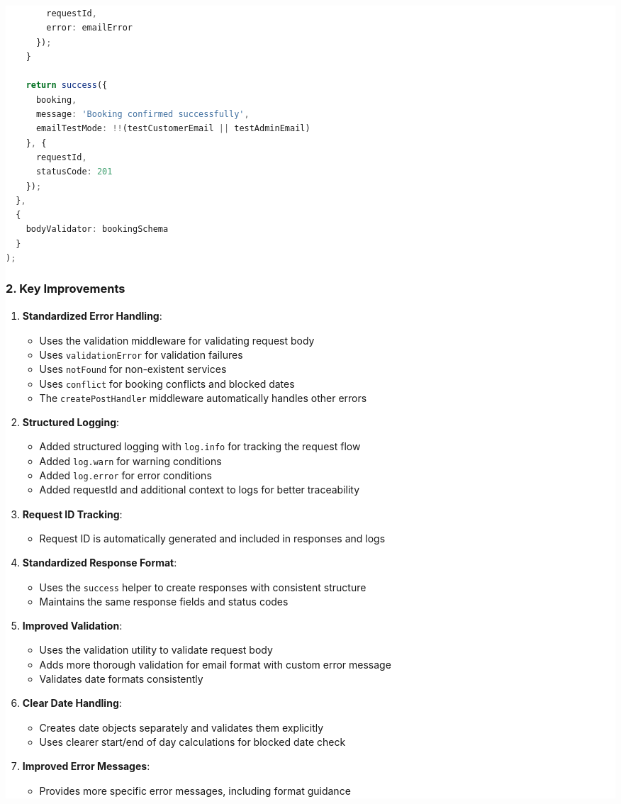 ```typescript
        requestId, 
        error: emailError 
      });
    }
    
    return success({ 
      booking,
      message: 'Booking confirmed successfully',
      emailTestMode: !!(testCustomerEmail || testAdminEmail)
    }, {
      requestId,
      statusCode: 201
    });
  },
  {
    bodyValidator: bookingSchema
  }
);
```

### 2. Key Improvements

1. **Standardized Error Handling**:
   - Uses the validation middleware for validating request body
   - Uses `validationError` for validation failures
   - Uses `notFound` for non-existent services
   - Uses `conflict` for booking conflicts and blocked dates
   - The `createPostHandler` middleware automatically handles other errors

2. **Structured Logging**:
   - Added structured logging with `log.info` for tracking the request flow
   - Added `log.warn` for warning conditions
   - Added `log.error` for error conditions
   - Added requestId and additional context to logs for better traceability

3. **Request ID Tracking**:
   - Request ID is automatically generated and included in responses and logs

4. **Standardized Response Format**:
   - Uses the `success` helper to create responses with consistent structure
   - Maintains the same response fields and status codes

5. **Improved Validation**:
   - Uses the validation utility to validate request body
   - Adds more thorough validation for email format with custom error message
   - Validates date formats consistently

6. **Clear Date Handling**:
   - Creates date objects separately and validates them explicitly
   - Uses clearer start/end of day calculations for blocked date check

7. **Improved Error Messages**:
   - Provides more specific error messages, including format guidance
